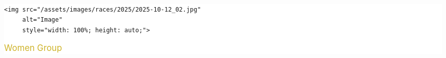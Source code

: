     <img src="/assets/images/races/2025/2025-10-12_02.jpg" 
         alt="Image"  
         style="width: 100%; height: auto;">
  </a>
  <figcaption style="font-size: 1.2em; color: #ceb329; margin-top: 6px;">
    Women Group
  </figcaption>
</figure>

<figure style="text-align: center;">
  <a href="/assets/images/races/2025/2025-10-12_03.jpg" target="_blank" rel="noopener noreferrer">